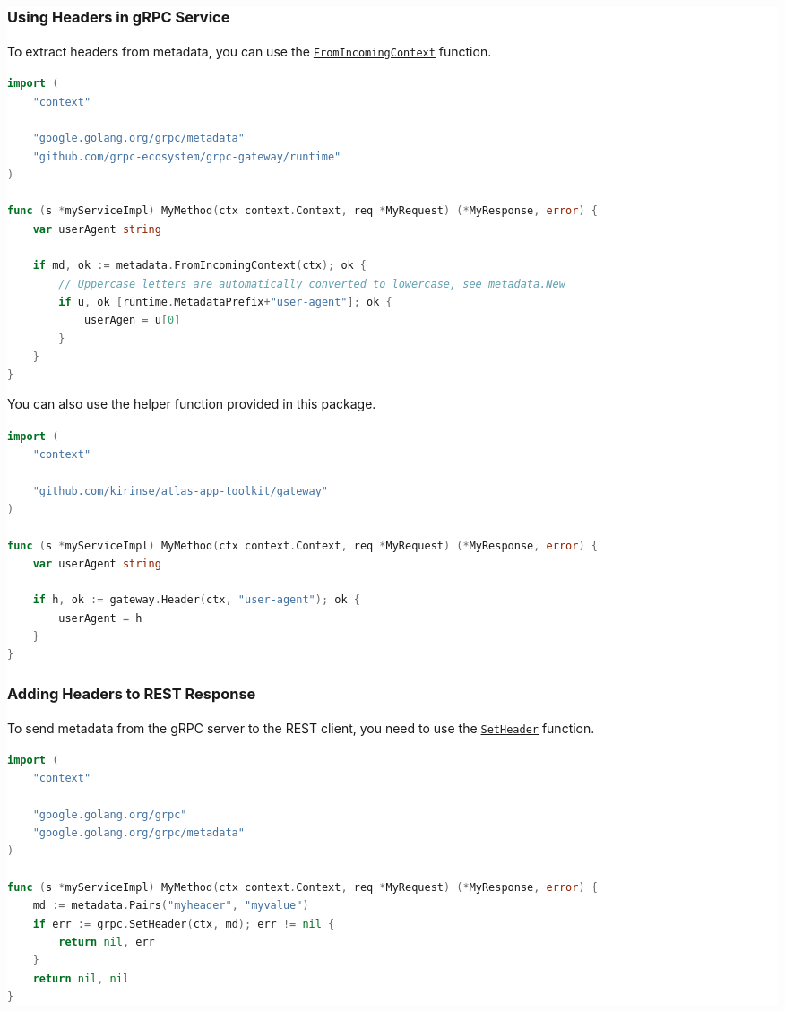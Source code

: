 ### Using Headers in gRPC Service

To extract headers from metadata, you can use the [`FromIncomingContext`](https://godoc.org/google.golang.org/grpc/metadata#FromIncomingContext) function.

```go
import (
    "context"

    "google.golang.org/grpc/metadata"
    "github.com/grpc-ecosystem/grpc-gateway/runtime"
)

func (s *myServiceImpl) MyMethod(ctx context.Context, req *MyRequest) (*MyResponse, error) {
    var userAgent string

    if md, ok := metadata.FromIncomingContext(ctx); ok {
        // Uppercase letters are automatically converted to lowercase, see metadata.New
        if u, ok [runtime.MetadataPrefix+"user-agent"]; ok {
            userAgen = u[0]
        }
    }
}
```

You can also use the helper function provided in this package.

```go
import (
    "context"

    "github.com/kirinse/atlas-app-toolkit/gateway"
)

func (s *myServiceImpl) MyMethod(ctx context.Context, req *MyRequest) (*MyResponse, error) {
    var userAgent string

    if h, ok := gateway.Header(ctx, "user-agent"); ok {
        userAgent = h
    }
}
```

### Adding Headers to REST Response

To send metadata from the gRPC server to the REST client, you need to use the [`SetHeader`](https://godoc.org/google.golang.org/grpc#SetHeader) function.

```go
import (
    "context"

    "google.golang.org/grpc"
    "google.golang.org/grpc/metadata"
)

func (s *myServiceImpl) MyMethod(ctx context.Context, req *MyRequest) (*MyResponse, error) {
    md := metadata.Pairs("myheader", "myvalue")
    if err := grpc.SetHeader(ctx, md); err != nil {
        return nil, err
    }
    return nil, nil
}
```
